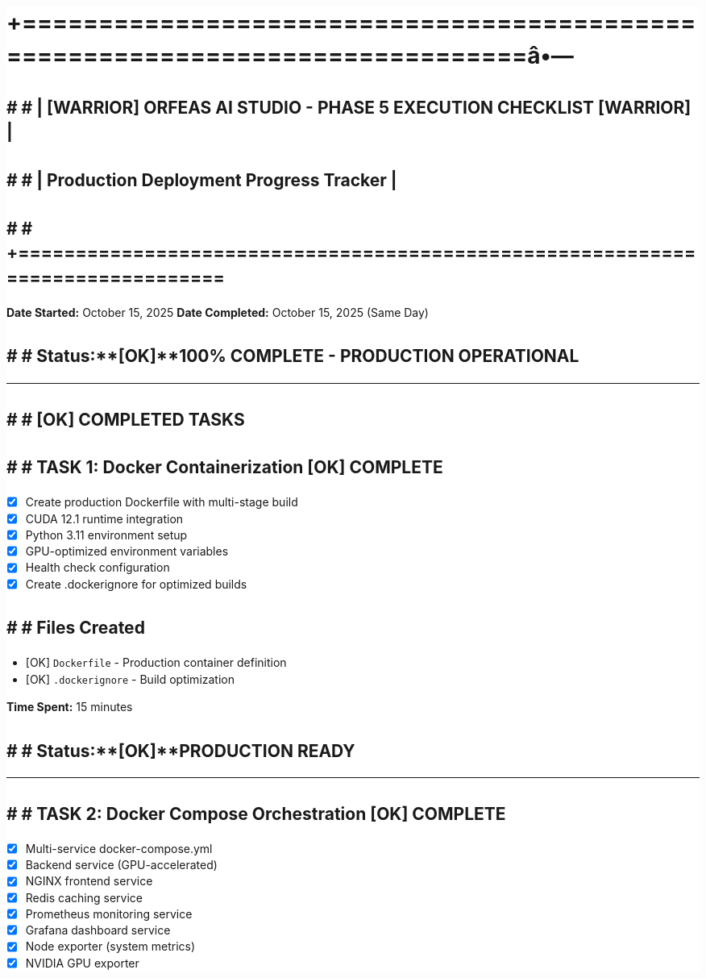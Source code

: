 # +==============================================================================â•—

## # # | [WARRIOR] ORFEAS AI STUDIO - PHASE 5 EXECUTION CHECKLIST [WARRIOR] |

## # # | Production Deployment Progress Tracker |

## # # +==============================================================================

**Date Started:** October 15, 2025
**Date Completed:** October 15, 2025 (Same Day)

## # # Status:**[OK]**100% COMPLETE - PRODUCTION OPERATIONAL

---

## # # [OK] **COMPLETED TASKS**

## # # TASK 1: Docker Containerization [OK] COMPLETE

- [x] Create production Dockerfile with multi-stage build
- [x] CUDA 12.1 runtime integration
- [x] Python 3.11 environment setup
- [x] GPU-optimized environment variables
- [x] Health check configuration
- [x] Create .dockerignore for optimized builds

## # # Files Created

- [OK] `Dockerfile` - Production container definition
- [OK] `.dockerignore` - Build optimization

**Time Spent:** 15 minutes

## # # Status:**[OK]**PRODUCTION READY

---

## # # TASK 2: Docker Compose Orchestration [OK] COMPLETE

- [x] Multi-service docker-compose.yml
- [x] Backend service (GPU-accelerated)
- [x] NGINX frontend service
- [x] Redis caching service
- [x] Prometheus monitoring service
- [x] Grafana dashboard service
- [x] Node exporter (system metrics)
- [x] NVIDIA GPU exporter
